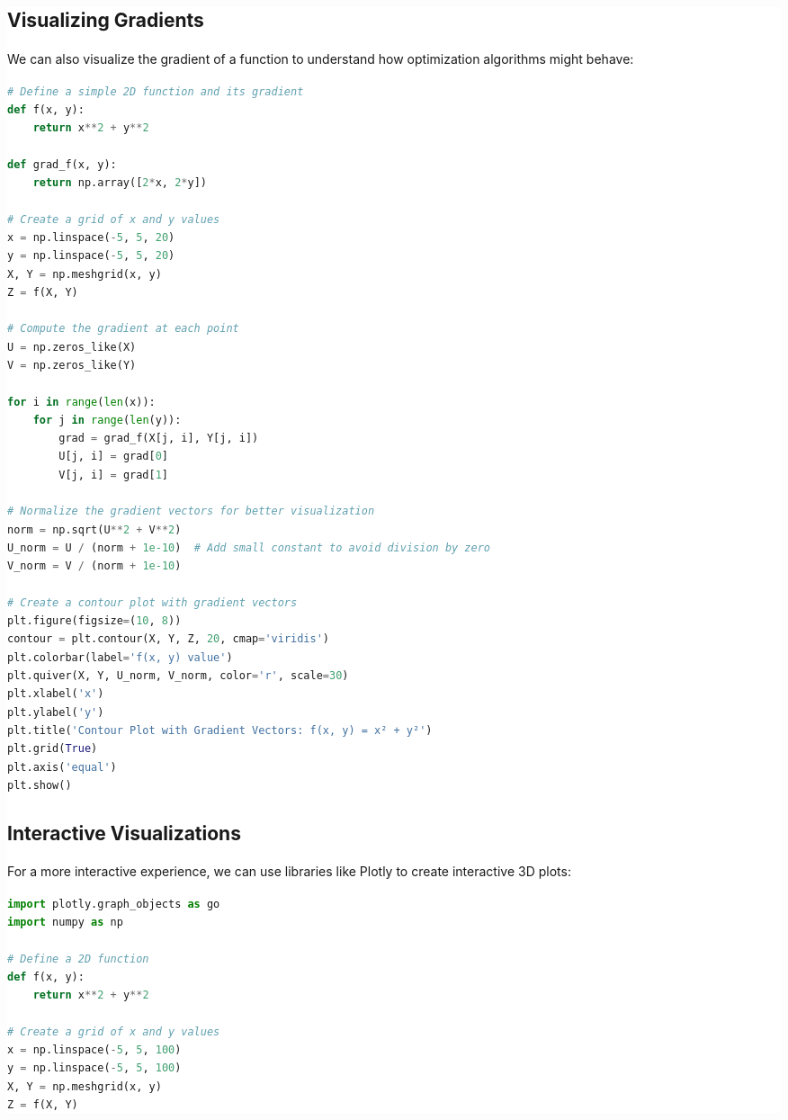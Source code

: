 ## Visualizing Gradients

We can also visualize the gradient of a function to understand how optimization algorithms might behave:

```python
# Define a simple 2D function and its gradient
def f(x, y):
    return x**2 + y**2

def grad_f(x, y):
    return np.array([2*x, 2*y])

# Create a grid of x and y values
x = np.linspace(-5, 5, 20)
y = np.linspace(-5, 5, 20)
X, Y = np.meshgrid(x, y)
Z = f(X, Y)

# Compute the gradient at each point
U = np.zeros_like(X)
V = np.zeros_like(Y)

for i in range(len(x)):
    for j in range(len(y)):
        grad = grad_f(X[j, i], Y[j, i])
        U[j, i] = grad[0]
        V[j, i] = grad[1]

# Normalize the gradient vectors for better visualization
norm = np.sqrt(U**2 + V**2)
U_norm = U / (norm + 1e-10)  # Add small constant to avoid division by zero
V_norm = V / (norm + 1e-10)

# Create a contour plot with gradient vectors
plt.figure(figsize=(10, 8))
contour = plt.contour(X, Y, Z, 20, cmap='viridis')
plt.colorbar(label='f(x, y) value')
plt.quiver(X, Y, U_norm, V_norm, color='r', scale=30)
plt.xlabel('x')
plt.ylabel('y')
plt.title('Contour Plot with Gradient Vectors: f(x, y) = x² + y²')
plt.grid(True)
plt.axis('equal')
plt.show()
```

## Interactive Visualizations

For a more interactive experience, we can use libraries like Plotly to create interactive 3D plots:

```python
import plotly.graph_objects as go
import numpy as np

# Define a 2D function
def f(x, y):
    return x**2 + y**2

# Create a grid of x and y values
x = np.linspace(-5, 5, 100)
y = np.linspace(-5, 5, 100)
X, Y = np.meshgrid(x, y)
Z = f(X, Y)
```